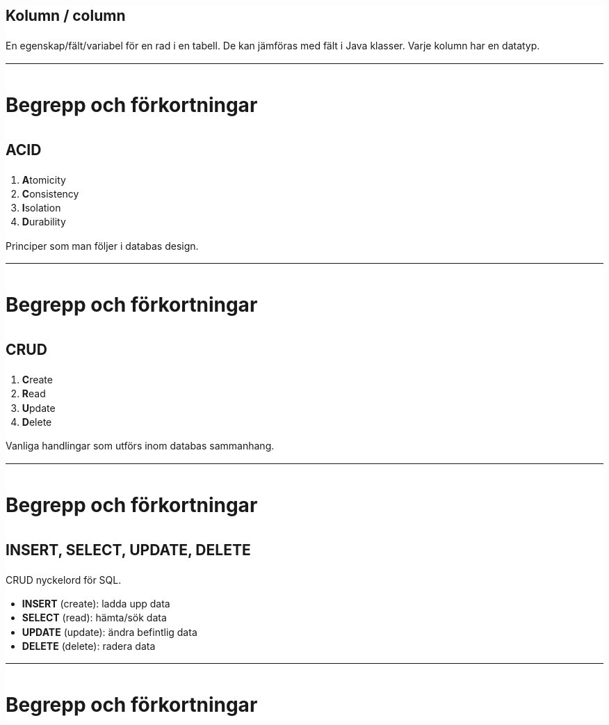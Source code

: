 ## Kolumn / column

En egenskap/fält/variabel för en rad i en tabell. De kan jämföras med fält i Java klasser. Varje kolumn har en datatyp.

---

# Begrepp och förkortningar

## ACID

1. **A**tomicity
2. **C**onsistency
3. **I**solation
4. **D**urability

Principer som man följer i databas design.

---

# Begrepp och förkortningar

## CRUD

1. **C**reate
2. **R**ead
3. **U**pdate
4. **D**elete

Vanliga handlingar som utförs inom databas sammanhang.

---

# Begrepp och förkortningar

## INSERT, SELECT, UPDATE, DELETE

CRUD nyckelord för SQL.

- **INSERT** (create): ladda upp data
- **SELECT** (read): hämta/sök data
- **UPDATE** (update): ändra befintlig data
- **DELETE** (delete): radera data

---

# Begrepp och förkortningar

